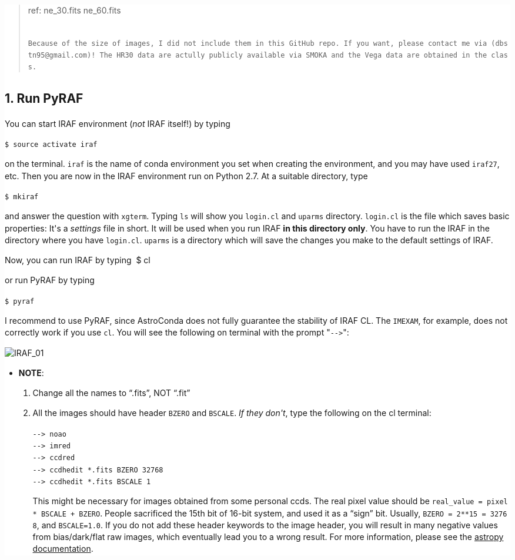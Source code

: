 > ref:
> ne_30.fits  ne_60.fits
> ```
>
> Because of the size of images, I did not include them in this GitHub repo. If you want, please contact me via (dbstn95@gmail.com)! The HR30 data are actully publicly available via SMOKA and the Vega data are obtained in the class.



## 1. Run PyRAF

You can start IRAF environment (*not* IRAF itself!) by typing

    $ source activate iraf

on the terminal. `iraf` is the name of conda environment you set when creating the environment, and you may have used `iraf27`, etc. Then you are now in the IRAF environment run on Python 2.7. At a suitable directory, type

    $ mkiraf

and answer the question with `xgterm`. Typing `ls` will show you `login.cl` and `uparms` directory. `login.cl` is the file which saves basic properties: It's a *settings* file in short. It will be used when you run IRAF **in this directory only**. You have to run the IRAF in the directory where you have `login.cl`. `uparms` is a directory which will save the changes you make to the default settings of IRAF.

Now, you can run IRAF by typing
​
    $ cl

or run PyRAF by typing

    $ pyraf
I recommend to use PyRAF, since AstroConda does not fully guarantee the stability of IRAF CL. The `IMEXAM`, for example, does not correctly work if you use `cl`. You will see the following on terminal with the prompt "`-->`":

![IRAF_01](../figs/IRAF_01.png)

- **NOTE**:

  1. Change all the names to “.fits”, NOT “.fit”

  2. All the images should have header ``BZERO`` and ``BSCALE``. *If they don't*, type the following on the cl terminal:

     ```
     --> noao
     --> imred
     --> ccdred
     --> ccdhedit *.fits BZERO 32768
     --> ccdhedit *.fits BSCALE 1
     ```

     This might be necessary for images obtained from some personal ccds. The real pixel value should be ``real_value = pixel * BSCALE + BZERO``. People sacrificed the 15th bit of 16-bit system, and used it as a “sign” bit. Usually, ``BZERO = 2**15 = 32768``, and ``BSCALE=1.0``. If you do not add these header keywords to the image header, you will result in many negative values from bias/dark/flat raw images, which eventually lead you to a wrong result. For more information, please see the [astropy documentation](http://docs.astropy.org/en/stable/io/fits/#unsigned-integers).
